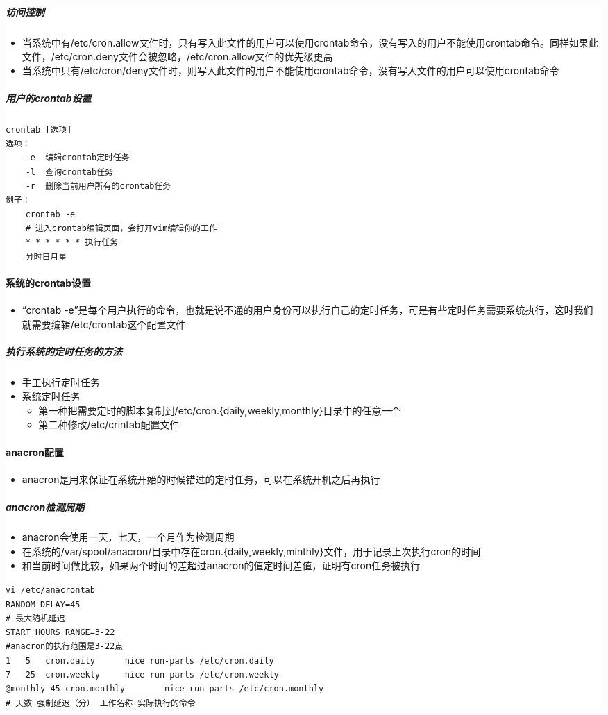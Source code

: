##### 访问控制

- 当系统中有/etc/cron.allow文件时，只有写入此文件的用户可以使用crontab命令，没有写入的用户不能使用crontab命令。同样如果此文件，/etc/cron.deny文件会被忽略，/etc/cron.allow文件的优先级更高
- 当系统中只有/etc/cron/deny文件时，则写入此文件的用户不能使用crontab命令，没有写入文件的用户可以使用crontab命令

##### 用户的crontab设置

```shell
crontab [选项]
选项：
	-e	编辑crontab定时任务
	-l	查询crontab任务
	-r	删除当前用户所有的crontab任务
例子：
	crontab -e
	# 进入crontab编辑页面，会打开vim编辑你的工作
	* * * * * * 执行任务
	分时日月星
```

#### 系统的crontab设置

- “crontab -e”是每个用户执行的命令，也就是说不通的用户身份可以执行自己的定时任务，可是有些定时任务需要系统执行，这时我们就需要编辑/etc/crontab这个配置文件

##### 执行系统的定时任务的方法

- 手工执行定时任务
- 系统定时任务
	- 第一种把需要定时的脚本复制到/etc/cron.{daily,weekly,monthly}目录中的任意一个
	- 第二种修改/etc/crintab配置文件

#### anacron配置

- anacron是用来保证在系统开始的时候错过的定时任务，可以在系统开机之后再执行

##### anacron检测周期

- anacron会使用一天，七天，一个月作为检测周期
- 在系统的/var/spool/anacron/目录中存在cron.{daily,weekly,minthly}文件，用于记录上次执行cron的时间
- 和当前时间做比较，如果两个时间的差超过anacron的值定时间差值，证明有cron任务被执行

```shell
vi /etc/anacrontab  
RANDOM_DELAY=45
# 最大随机延迟
START_HOURS_RANGE=3-22
#anacron的执行范围是3-22点
1	5	cron.daily		nice run-parts /etc/cron.daily
7	25	cron.weekly		nice run-parts /etc/cron.weekly
@monthly 45	cron.monthly		nice run-parts /etc/cron.monthly
# 天数 强制延迟（分） 工作名称 实际执行的命令
```

